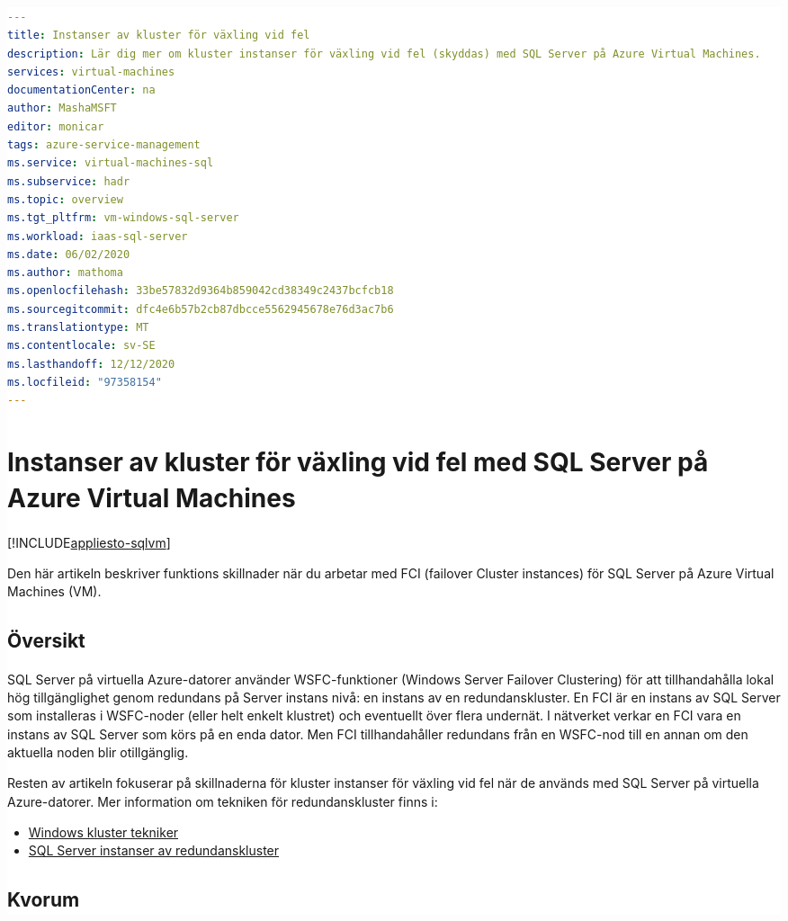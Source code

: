 ```yaml
---
title: Instanser av kluster för växling vid fel
description: Lär dig mer om kluster instanser för växling vid fel (skyddas) med SQL Server på Azure Virtual Machines.
services: virtual-machines
documentationCenter: na
author: MashaMSFT
editor: monicar
tags: azure-service-management
ms.service: virtual-machines-sql
ms.subservice: hadr
ms.topic: overview
ms.tgt_pltfrm: vm-windows-sql-server
ms.workload: iaas-sql-server
ms.date: 06/02/2020
ms.author: mathoma
ms.openlocfilehash: 33be57832d9364b859042cd38349c2437bcfcb18
ms.sourcegitcommit: dfc4e6b57b2cb87dbcce5562945678e76d3ac7b6
ms.translationtype: MT
ms.contentlocale: sv-SE
ms.lasthandoff: 12/12/2020
ms.locfileid: "97358154"
---
```

# <a name="failover-cluster-instances-with-sql-server-on-azure-virtual-machines"></a>Instanser av kluster för växling vid fel med SQL Server på Azure Virtual Machines
[!INCLUDE[appliesto-sqlvm](../../includes/appliesto-sqlvm.md)]

Den här artikeln beskriver funktions skillnader när du arbetar med FCI (failover Cluster instances) för SQL Server på Azure Virtual Machines (VM). 

## <a name="overview"></a>Översikt

SQL Server på virtuella Azure-datorer använder WSFC-funktioner (Windows Server Failover Clustering) för att tillhandahålla lokal hög tillgänglighet genom redundans på Server instans nivå: en instans av en redundanskluster. En FCI är en instans av SQL Server som installeras i WSFC-noder (eller helt enkelt klustret) och eventuellt över flera undernät. I nätverket verkar en FCI vara en instans av SQL Server som körs på en enda dator. Men FCI tillhandahåller redundans från en WSFC-nod till en annan om den aktuella noden blir otillgänglig.

Resten av artikeln fokuserar på skillnaderna för kluster instanser för växling vid fel när de används med SQL Server på virtuella Azure-datorer. Mer information om tekniken för redundanskluster finns i: 

- [Windows kluster tekniker](/windows-server/failover-clustering/failover-clustering-overview)
- [SQL Server instanser av redundanskluster](/sql/sql-server/failover-clusters/windows/always-on-failover-cluster-instances-sql-server)

## <a name="quorum"></a>Kvorum

